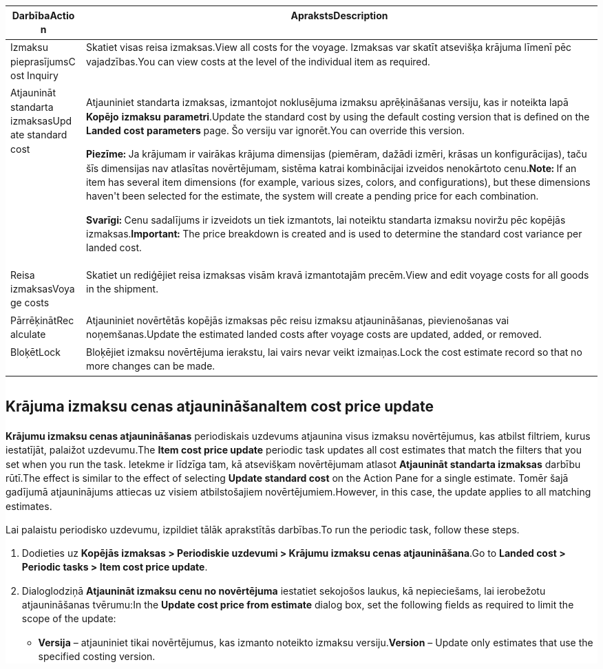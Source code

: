 | <span data-ttu-id="8e03f-274">Darbība</span><span class="sxs-lookup"><span data-stu-id="8e03f-274">Action</span></span> | <span data-ttu-id="8e03f-275">Apraksts</span><span class="sxs-lookup"><span data-stu-id="8e03f-275">Description</span></span> |
|---|---|
| <span data-ttu-id="8e03f-276">Izmaksu pieprasījums</span><span class="sxs-lookup"><span data-stu-id="8e03f-276">Cost Inquiry</span></span> | <span data-ttu-id="8e03f-277">Skatiet visas reisa izmaksas.</span><span class="sxs-lookup"><span data-stu-id="8e03f-277">View all costs for the voyage.</span></span> <span data-ttu-id="8e03f-278">Izmaksas var skatīt atsevišķa krājuma līmenī pēc vajadzības.</span><span class="sxs-lookup"><span data-stu-id="8e03f-278">You can view costs at the level of the individual item as required.</span></span> |
| <span data-ttu-id="8e03f-279">Atjaunināt standarta izmaksas</span><span class="sxs-lookup"><span data-stu-id="8e03f-279">Update standard cost</span></span> | <p><span data-ttu-id="8e03f-280">Atjauniniet standarta izmaksas, izmantojot noklusējuma izmaksu aprēķināšanas versiju, kas ir noteikta lapā **Kopējo izmaksu parametri**.</span><span class="sxs-lookup"><span data-stu-id="8e03f-280">Update the standard cost by using the default costing version that is defined on the **Landed cost parameters** page.</span></span> <span data-ttu-id="8e03f-281">Šo versiju var ignorēt.</span><span class="sxs-lookup"><span data-stu-id="8e03f-281">You can override this version.</span></span></p><p><span data-ttu-id="8e03f-282">**Piezīme:** Ja krājumam ir vairākas krājuma dimensijas (piemēram, dažādi izmēri, krāsas un konfigurācijas), taču šīs dimensijas nav atlasītas novērtējumam, sistēma katrai kombinācijai izveidos nenokārtoto cenu.</span><span class="sxs-lookup"><span data-stu-id="8e03f-282">**Note:** If an item has several item dimensions (for example, various sizes, colors, and configurations), but these dimensions haven't been selected for the estimate, the system will create a pending price for each combination.</span></span></p><p><span data-ttu-id="8e03f-283">**Svarīgi:** Cenu sadalījums ir izveidots un tiek izmantots, lai noteiktu standarta izmaksu noviržu pēc kopējās izmaksas.</span><span class="sxs-lookup"><span data-stu-id="8e03f-283">**Important:** The price breakdown is created and is used to determine the standard cost variance per landed cost.</span></span></p> |
| <span data-ttu-id="8e03f-284">Reisa izmaksas</span><span class="sxs-lookup"><span data-stu-id="8e03f-284">Voyage costs</span></span> | <span data-ttu-id="8e03f-285">Skatiet un rediģējiet reisa izmaksas visām kravā izmantotajām precēm.</span><span class="sxs-lookup"><span data-stu-id="8e03f-285">View and edit voyage costs for all goods in the shipment.</span></span> |
| <span data-ttu-id="8e03f-286">Pārrēķināt</span><span class="sxs-lookup"><span data-stu-id="8e03f-286">Recalculate</span></span> | <span data-ttu-id="8e03f-287">Atjauniniet novērtētās kopējās izmaksas pēc reisu izmaksu atjaunināšanas, pievienošanas vai noņemšanas.</span><span class="sxs-lookup"><span data-stu-id="8e03f-287">Update the estimated landed costs after voyage costs are updated, added, or removed.</span></span> |
| <span data-ttu-id="8e03f-288">Bloķēt</span><span class="sxs-lookup"><span data-stu-id="8e03f-288">Lock</span></span> | <span data-ttu-id="8e03f-289">Bloķējiet izmaksu novērtējuma ierakstu, lai vairs nevar veikt izmaiņas.</span><span class="sxs-lookup"><span data-stu-id="8e03f-289">Lock the cost estimate record so that no more changes can be made.</span></span> |

## <a name="item-cost-price-update"></a><span data-ttu-id="8e03f-290">Krājuma izmaksu cenas atjaunināšana</span><span class="sxs-lookup"><span data-stu-id="8e03f-290">Item cost price update</span></span>

<span data-ttu-id="8e03f-291">**Krājumu izmaksu cenas atjaunināšanas** periodiskais uzdevums atjaunina visus izmaksu novērtējumus, kas atbilst filtriem, kurus iestatījāt, palaižot uzdevumu.</span><span class="sxs-lookup"><span data-stu-id="8e03f-291">The **Item cost price update** periodic task updates all cost estimates that match the filters that you set when you run the task.</span></span> <span data-ttu-id="8e03f-292">Ietekme ir līdzīga tam, kā atsevišķam novērtējumam atlasot **Atjaunināt standarta izmaksas** darbību rūtī.</span><span class="sxs-lookup"><span data-stu-id="8e03f-292">The effect is similar to the effect of selecting **Update standard cost** on the Action Pane for a single estimate.</span></span> <span data-ttu-id="8e03f-293">Tomēr šajā gadījumā atjauninājums attiecas uz visiem atbilstošajiem novērtējumiem.</span><span class="sxs-lookup"><span data-stu-id="8e03f-293">However, in this case, the update applies to all matching estimates.</span></span>

<span data-ttu-id="8e03f-294">Lai palaistu periodisko uzdevumu, izpildiet tālāk aprakstītās darbības.</span><span class="sxs-lookup"><span data-stu-id="8e03f-294">To run the periodic task, follow these steps.</span></span>

1. <span data-ttu-id="8e03f-295">Dodieties uz **Kopējās izmaksas \> Periodiskie uzdevumi \> Krājumu izmaksu cenas atjaunināšana**.</span><span class="sxs-lookup"><span data-stu-id="8e03f-295">Go to **Landed cost \> Periodic tasks \> Item cost price update**.</span></span>
1. <span data-ttu-id="8e03f-296">Dialoglodziņā **Atjaunināt izmaksu cenu no novērtējuma** iestatiet sekojošos laukus, kā nepieciešams, lai ierobežotu atjaunināšanas tvērumu:</span><span class="sxs-lookup"><span data-stu-id="8e03f-296">In the **Update cost price from estimate** dialog box, set the following fields as required to limit the scope of the update:</span></span>

    - <span data-ttu-id="8e03f-297">**Versija** – atjauniniet tikai novērtējumus, kas izmanto noteikto izmaksu versiju.</span><span class="sxs-lookup"><span data-stu-id="8e03f-297">**Version** – Update only estimates that use the specified costing version.</span></span>